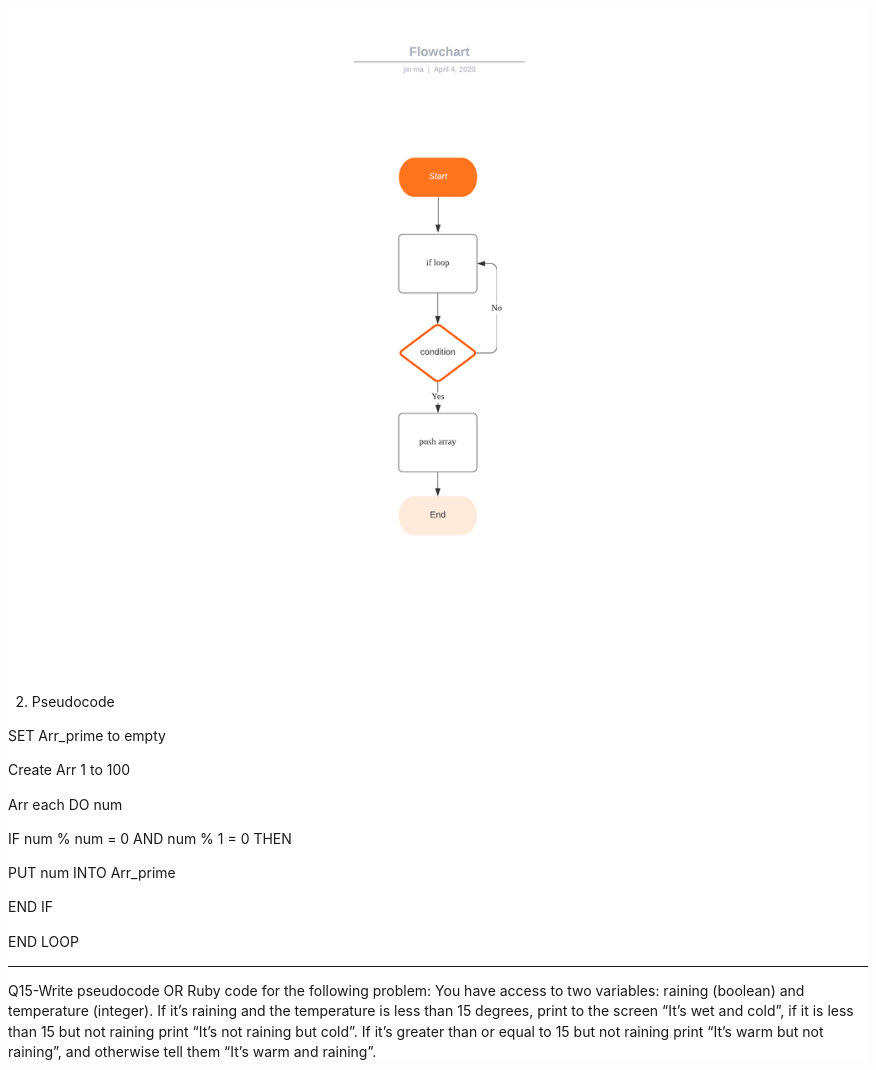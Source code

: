 ![flowchart](./docs/Flowchart.png)

2. Pseudocode 

SET Arr_prime to empty

Create Arr 1 to 100

Arr each DO num

  IF num % num = 0 AND num % 1 = 0 THEN

  PUT num INTO Arr_prime

  END IF

END LOOP

---

Q15-Write pseudocode OR Ruby code for the following problem:
You have access to two variables: raining (boolean) and temperature (integer). If it’s raining and the temperature is less than 15 degrees, print to the screen “It’s wet and cold”, if it is less than 15 but not raining print “It’s not raining but cold”. If it’s greater than or equal to 15 but not raining print “It’s warm but not raining”, and otherwise tell them “It’s warm and raining”.

